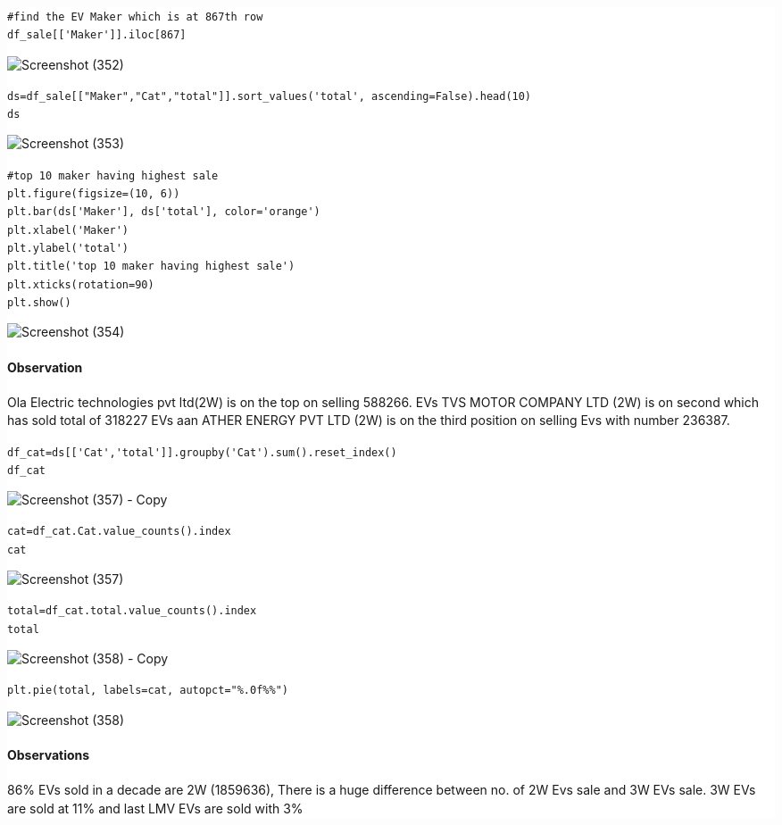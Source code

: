 ```
#find the EV Maker which is at 867th row
df_sale[['Maker']].iloc[867]
```
![Screenshot (352)](https://github.com/user-attachments/assets/2185dcc3-ae1c-4359-b279-aca391546261)

```
ds=df_sale[["Maker","Cat","total"]].sort_values('total', ascending=False).head(10)
ds
```
![Screenshot (353)](https://github.com/user-attachments/assets/713b8afa-deac-4d7a-bfa4-939793e1fd1a)

```
#top 10 maker having highest sale
plt.figure(figsize=(10, 6))
plt.bar(ds['Maker'], ds['total'], color='orange')
plt.xlabel('Maker')
plt.ylabel('total')
plt.title('top 10 maker having highest sale')
plt.xticks(rotation=90)
plt.show()
```
![Screenshot (354)](https://github.com/user-attachments/assets/51061315-dc4a-415d-8fda-1f4bcfed5e82)


#### Observation
Ola Electric technologies pvt ltd(2W) is on the top on selling 588266. EVs TVS MOTOR COMPANY LTD (2W) is on second which has sold total of 318227 EVs aan ATHER ENERGY PVT LTD (2W) is on the third position on selling Evs with number 236387.

```
df_cat=ds[['Cat','total']].groupby('Cat').sum().reset_index()
df_cat
```
![Screenshot (357) - Copy](https://github.com/user-attachments/assets/118bab66-139e-4ac1-8088-907f0e9c285e)

```
cat=df_cat.Cat.value_counts().index
cat
```
![Screenshot (357)](https://github.com/user-attachments/assets/243421c0-dded-4ab4-9d86-52dcbf48770d)

```
total=df_cat.total.value_counts().index
total
```
![Screenshot (358) - Copy](https://github.com/user-attachments/assets/b4db1d7a-11c9-4c49-8d96-6992e112d8c4)

```
plt.pie(total, labels=cat, autopct="%.0f%%")
```
![Screenshot (358)](https://github.com/user-attachments/assets/94d0a7c3-e022-4793-8184-16ad407df4d3)

#### Observations
86% EVs sold in a decade are 2W (1859636), There is a huge difference between no. of 2W Evs sale and 3W EVs sale. 3W EVs are sold at 11% and last LMV EVs are sold with 3%

